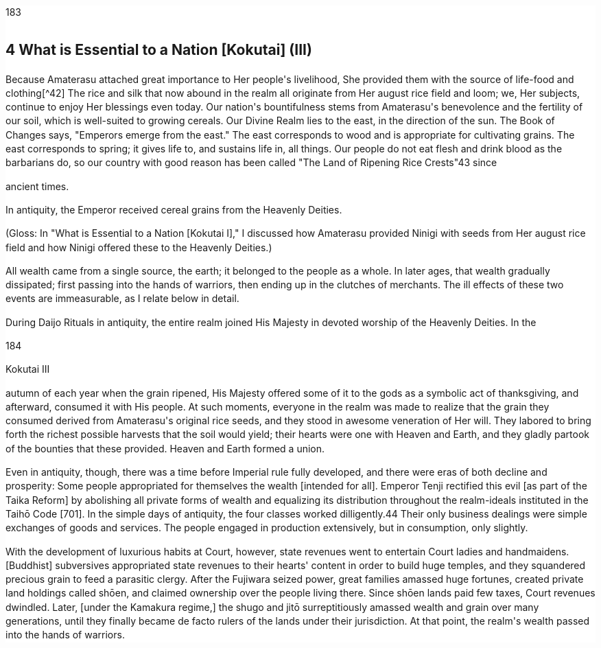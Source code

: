 183



## 4 What is Essential to a Nation [Kokutai] (III) 

Because Amaterasu attached great importance to Her people's livelihood, She provided them with the source of life-food and clothing[^42] The rice and silk that now abound in the realm all originate from Her august rice field and loom; we, Her subjects, continue to enjoy Her blessings even today. Our nation's bountifulness stems from Amaterasu's benevolence and the fertility of our soil, which is well-suited to growing cereals. Our Divine Realm lies to the east, in the direction of the sun. The Book of Changes says, "Emperors emerge from the east." The east corresponds to wood and is appropriate for cultivating grains. The east corresponds to spring; it gives life to, and sustains life in, all things. Our people do not eat flesh and drink blood as the barbarians do, so our country with good reason has been called "The Land of Ripening Rice Crests"43 since 

ancient times. 

In antiquity, the Emperor received cereal grains from the Heavenly Deities. 

(Gloss: In "What is Essential to a Nation [Kokutai I]," I discussed how Amaterasu provided Ninigi with seeds from Her august rice field and how Ninigi offered these to the Heavenly Deities.) 

All wealth came from a single source, the earth; it belonged to the people as a whole. In later ages, that wealth gradually dissipated; first passing into the hands of warriors, then ending up in the clutches of merchants. The ill effects of these two events are immeasurable, as I relate below in detail. 

During Daijo Rituals in antiquity, the entire realm joined His Majesty in devoted worship of the Heavenly Deities. In the 

184 

Kokutai III 

autumn of each year when the grain ripened, His Majesty offered some of it to the gods as a symbolic act of thanksgiving, and afterward, consumed it with His people. At such moments, everyone in the realm was made to realize that the grain they consumed derived from Amaterasu's original rice seeds, and they stood in awesome veneration of Her will. They labored to bring forth the richest possible harvests that the soil would yield; their hearts were one with Heaven and Earth, and they gladly partook of the bounties that these provided. Heaven and Earth formed a union. 

Even in antiquity, though, there was a time before Imperial rule fully developed, and there were eras of both decline and prosperity: Some people appropriated for themselves the wealth [intended for all]. Emperor Tenji rectified this evil [as part of the Taika Reform] by abolishing all private forms of wealth and equalizing its distribution throughout the realm-ideals instituted in the Taihō Code [701]. In the simple days of antiquity, the four classes worked dilligently.44 Their only business dealings were simple exchanges of goods and services. The people engaged in production extensively, but in consumption, only slightly. 

With the development of luxurious habits at Court, however, state revenues went to entertain Court ladies and handmaidens. [Buddhist] subversives appropriated state revenues to their hearts' content in order to build huge temples, and they squandered precious grain to feed a parasitic clergy. After the Fujiwara seized power, great families amassed huge fortunes, created private land holdings called shōen, and claimed ownership over the people living there. Since shōen lands paid few taxes, Court revenues dwindled. Later, [under the Kamakura regime,] the shugo and jitō surreptitiously amassed wealth and grain over many generations, until they finally became de facto rulers of the lands under their jurisdiction. At that point, the realm's wealth passed into the hands of warriors. 
